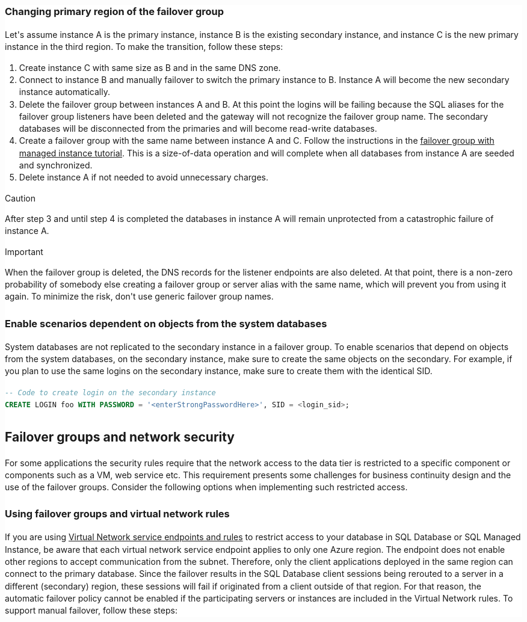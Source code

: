 ### Changing primary region of the failover group

Let's assume instance A is the primary instance, instance B is the existing secondary instance, and instance C is the new primary instance in the third region.  To make the transition, follow these steps:

1. Create instance C with same size as B and in the same DNS zone.
2. Connect to instance B and manually failover to switch the primary instance to B. Instance A will become the new secondary instance automatically.
3. Delete the failover group between instances A and B. At this point the logins will be failing because the SQL aliases for the failover group listeners have been deleted and the gateway will not recognize the failover group name. The secondary databases will be disconnected from the primaries and will become read-write databases.
4. Create a failover group with the same name between instance A and C. Follow the instructions in the [failover group with managed instance tutorial](../managed-instance/failover-group-add-instance-tutorial.md). This is a size-of-data operation and will complete when all databases from instance A are seeded and synchronized.
5. Delete instance A if not needed to avoid unnecessary charges.

> [!CAUTION]
> After step 3 and until step 4 is completed the databases in instance A will remain unprotected from a catastrophic failure of instance A.

> [!IMPORTANT]
> When the failover group is deleted, the DNS records for the listener endpoints are also deleted. At that point, there is a non-zero probability of somebody else creating a failover group or server alias with the same name, which will prevent you from using it again. To minimize the risk, don't use generic failover group names.

### Enable scenarios dependent on objects from the system databases
System databases are not replicated to the secondary instance in a failover group. To enable scenarios that depend on objects from the system databases, on the secondary instance, make sure to create the same objects on the secondary. 
For example, if you plan to use the same logins on the secondary instance, make sure to create them with the identical SID. 
```SQL
-- Code to create login on the secondary instance
CREATE LOGIN foo WITH PASSWORD = '<enterStrongPasswordHere>', SID = <login_sid>;
``` 


## Failover groups and network security

For some applications the security rules require that the network access to the data tier is restricted to a specific component or components such as a VM, web service etc. This requirement presents some challenges for business continuity design and the use of the failover groups. Consider the following options when implementing such restricted access.

### Using failover groups and virtual network rules

If you are using [Virtual Network service endpoints and rules](vnet-service-endpoint-rule-overview.md) to restrict access to your database in SQL Database or SQL Managed Instance, be aware that each virtual network service endpoint applies to only one Azure region. The endpoint does not enable other regions to accept communication from the subnet. Therefore, only the client applications deployed in the same region can connect to the primary database. Since the failover results in the SQL Database client sessions being rerouted to a server in a different (secondary) region, these sessions will fail if originated from a client outside of that region. For that reason, the automatic failover policy cannot be enabled if the participating servers or instances are included in the Virtual Network rules. To support manual failover, follow these steps:
